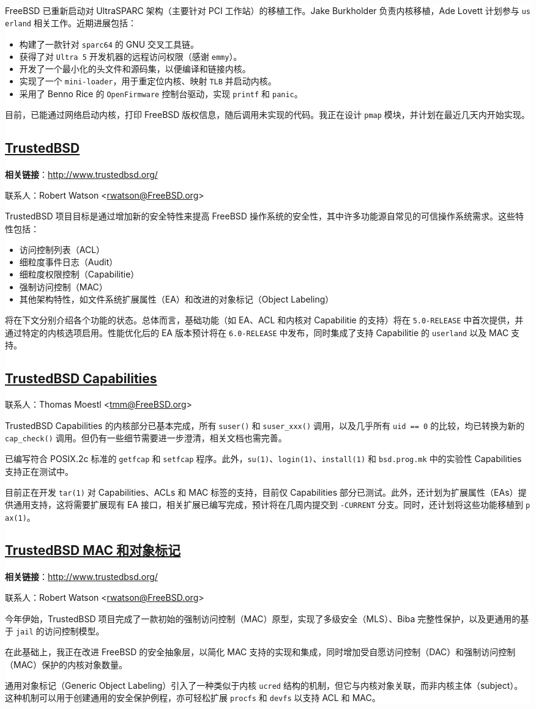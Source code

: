 FreeBSD 已重新启动对 UltraSPARC 架构（主要针对 PCI 工作站）的移植工作。Jake Burkholder 负责内核移植，Ade Lovett 计划参与 `userland` 相关工作。近期进展包括：

- 构建了一款针对 `sparc64` 的 GNU 交叉工具链。
- 获得了对 `Ultra 5` 开发机器的远程访问权限（感谢 `emmy`）。
- 开发了一个最小化的头文件和源码集，以便编译和链接内核。
- 实现了一个 `mini-loader`，用于重定位内核、映射 `TLB` 并启动内核。
- 采用了 Benno Rice 的 `OpenFirmware` 控制台驱动，实现 `printf` 和 `panic`。

目前，已能通过网络启动内核，打印 FreeBSD 版权信息，随后调用未实现的代码。我正在设计 `pmap` 模块，并计划在最近几天内开始实现。

## [TrustedBSD](https://www.freebsd.org/status/report-2001-06.html#TrustedBSD)

**相关链接**：<http://www.trustedbsd.org/>

联系人：Robert Watson <[rwatson@FreeBSD.org](mailto:rwatson@FreeBSD.org)>

TrustedBSD 项目目标是通过增加新的安全特性来提高 FreeBSD 操作系统的安全性，其中许多功能源自常见的可信操作系统需求。这些特性包括：

- 访问控制列表（ACL）
- 细粒度事件日志（Audit）
- 细粒度权限控制（Capabilitie）
- 强制访问控制（MAC）
- 其他架构特性，如文件系统扩展属性（EA）和改进的对象标记（Object Labeling）

将在下文分别介绍各个功能的状态。总体而言，基础功能（如 EA、ACL 和内核对 Capabilitie 的支持）将在 `5.0-RELEASE` 中首次提供，并通过特定的内核选项启用。性能优化后的 EA 版本预计将在 `6.0-RELEASE` 中发布，同时集成了支持 Capabilitie 的 `userland` 以及 MAC 支持。

## [TrustedBSD Capabilities](https://www.freebsd.org/status/report-2001-06.html#TrustedBSD-Capabilities)

联系人：Thomas Moestl <[tmm@FreeBSD.org](mailto:tmm@FreeBSD.org)>

TrustedBSD Capabilities 的内核部分已基本完成，所有 `suser()` 和 `suser_xxx()` 调用，以及几乎所有 `uid == 0` 的比较，均已转换为新的 `cap_check()` 调用。但仍有一些细节需要进一步澄清，相关文档也需完善。

已编写符合 POSIX.2c 标准的 `getfcap` 和 `setfcap` 程序。此外，`su(1)`、`login(1)`、`install(1)` 和 `bsd.prog.mk` 中的实验性 Capabilities 支持正在测试中。

目前正在开发 `tar(1)` 对 Capabilities、ACLs 和 MAC 标签的支持，目前仅 Capabilities 部分已测试。此外，还计划为扩展属性（EAs）提供通用支持，这将需要扩展现有 EA 接口，相关扩展已编写完成，预计将在几周内提交到 `-CURRENT` 分支。同时，还计划将这些功能移植到 `pax(1)`。

## [TrustedBSD MAC 和对象标记](https://www.freebsd.org/status/report-2001-06.html#TrustedBSD-MAC-and-Object-Labeling)

**相关链接**：<http://www.trustedbsd.org/>

联系人：Robert Watson <[rwatson@FreeBSD.org](mailto:rwatson@FreeBSD.org)>

今年伊始，TrustedBSD 项目完成了一款初始的强制访问控制（MAC）原型，实现了多级安全（MLS）、Biba 完整性保护，以及更通用的基于 `jail` 的访问控制模型。

在此基础上，我正在改进 FreeBSD 的安全抽象层，以简化 MAC 支持的实现和集成，同时增加受自愿访问控制（DAC）和强制访问控制（MAC）保护的内核对象数量。

通用对象标记（Generic Object Labeling）引入了一种类似于内核 `ucred` 结构的机制，但它与内核对象关联，而非内核主体（subject）。这种机制可以用于创建通用的安全保护例程，亦可轻松扩展 `procfs` 和 `devfs` 以支持 ACL 和 MAC。
